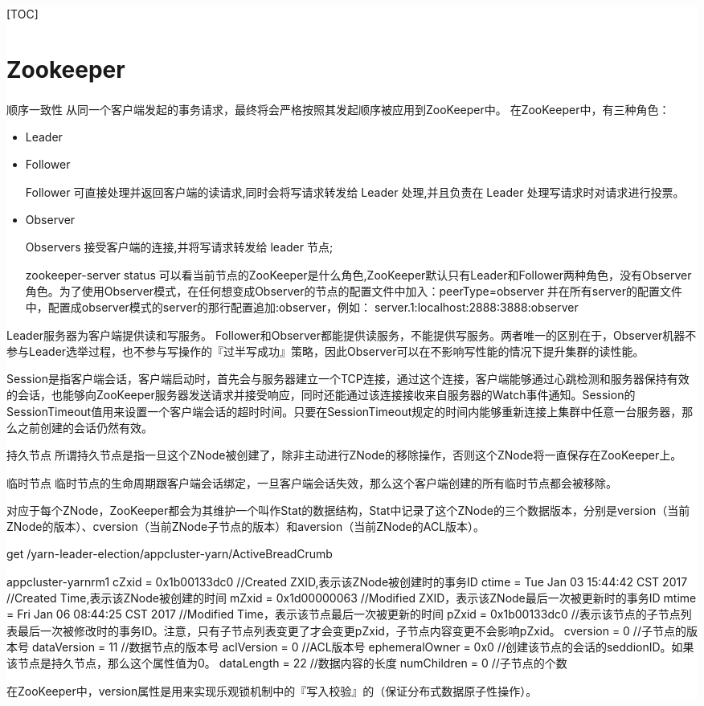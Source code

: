 [TOC]



# Zookeeper

顺序一致性
从同一个客户端发起的事务请求，最终将会严格按照其发起顺序被应用到ZooKeeper中。
在ZooKeeper中，有三种角色：

* Leader

* Follower

  Follower 可直接处理并返回客户端的读请求,同时会将写请求转发给 Leader 处理,并且负责在 Leader 处理写请求时对请求进行投票。

* Observer

  Observers 接受客户端的连接,并将写请求转发给 leader 节点;

  zookeeper-server status 可以看当前节点的ZooKeeper是什么角色,ZooKeeper默认只有Leader和Follower两种角色，没有Observer角色。为了使用Observer模式，在任何想变成Observer的节点的配置文件中加入：peerType=observer
  并在所有server的配置文件中，配置成observer模式的server的那行配置追加:observer，例如：
  server.1:localhost:2888:3888:observer

Leader服务器为客户端提供读和写服务。
Follower和Observer都能提供读服务，不能提供写服务。两者唯一的区别在于，Observer机器不参与Leader选举过程，也不参与写操作的『过半写成功』策略，因此Observer可以在不影响写性能的情况下提升集群的读性能。

Session是指客户端会话，客户端启动时，首先会与服务器建立一个TCP连接，通过这个连接，客户端能够通过心跳检测和服务器保持有效的会话，也能够向ZooKeeper服务器发送请求并接受响应，同时还能通过该连接接收来自服务器的Watch事件通知。Session的SessionTimeout值用来设置一个客户端会话的超时时间。只要在SessionTimeout规定的时间内能够重新连接上集群中任意一台服务器，那么之前创建的会话仍然有效。

持久节点
所谓持久节点是指一旦这个ZNode被创建了，除非主动进行ZNode的移除操作，否则这个ZNode将一直保存在ZooKeeper上。

临时节点
临时节点的生命周期跟客户端会话绑定，一旦客户端会话失效，那么这个客户端创建的所有临时节点都会被移除。

对应于每个ZNode，ZooKeeper都会为其维护一个叫作Stat的数据结构，Stat中记录了这个ZNode的三个数据版本，分别是version（当前ZNode的版本）、cversion（当前ZNode子节点的版本）和aversion（当前ZNode的ACL版本）。

get /yarn-leader-election/appcluster-yarn/ActiveBreadCrumb

appcluster-yarnrm1
cZxid = 0x1b00133dc0    //Created ZXID,表示该ZNode被创建时的事务ID
ctime = Tue Jan 03 15:44:42 CST 2017    //Created Time,表示该ZNode被创建的时间
mZxid = 0x1d00000063    //Modified ZXID，表示该ZNode最后一次被更新时的事务ID
mtime = Fri Jan 06 08:44:25 CST 2017    //Modified Time，表示该节点最后一次被更新的时间
pZxid = 0x1b00133dc0    //表示该节点的子节点列表最后一次被修改时的事务ID。注意，只有子节点列表变更了才会变更pZxid，子节点内容变更不会影响pZxid。
cversion = 0    //子节点的版本号
dataVersion = 11    //数据节点的版本号
aclVersion = 0    //ACL版本号
ephemeralOwner = 0x0    //创建该节点的会话的seddionID。如果该节点是持久节点，那么这个属性值为0。
dataLength = 22    //数据内容的长度
numChildren = 0    //子节点的个数

在ZooKeeper中，version属性是用来实现乐观锁机制中的『写入校验』的（保证分布式数据原子性操作）。
